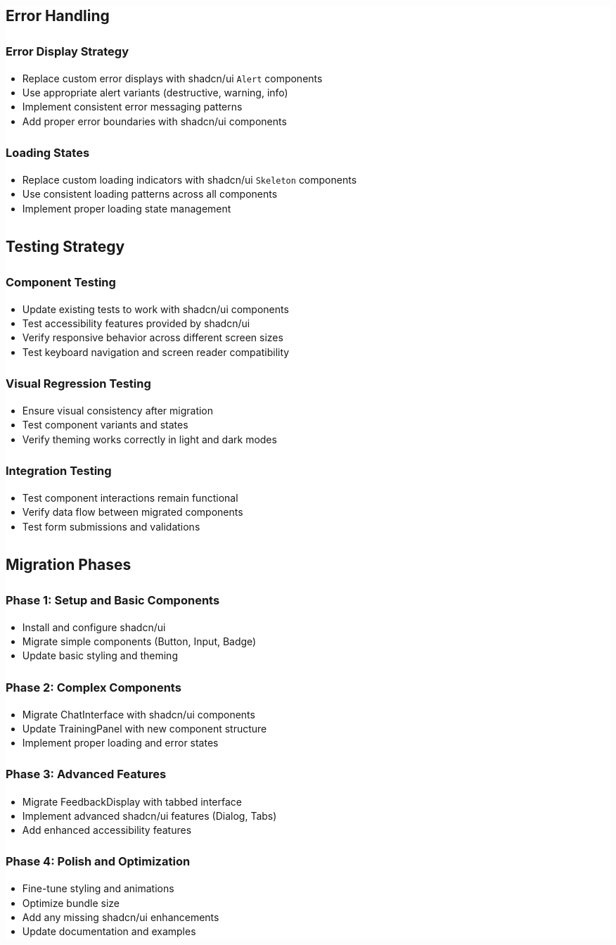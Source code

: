 ```typescript
```

## Error Handling

### Error Display Strategy
- Replace custom error displays with shadcn/ui `Alert` components
- Use appropriate alert variants (destructive, warning, info)
- Implement consistent error messaging patterns
- Add proper error boundaries with shadcn/ui components

### Loading States
- Replace custom loading indicators with shadcn/ui `Skeleton` components
- Use consistent loading patterns across all components
- Implement proper loading state management

## Testing Strategy

### Component Testing
- Update existing tests to work with shadcn/ui components
- Test accessibility features provided by shadcn/ui
- Verify responsive behavior across different screen sizes
- Test keyboard navigation and screen reader compatibility

### Visual Regression Testing
- Ensure visual consistency after migration
- Test component variants and states
- Verify theming works correctly in light and dark modes

### Integration Testing
- Test component interactions remain functional
- Verify data flow between migrated components
- Test form submissions and validations

## Migration Phases

### Phase 1: Setup and Basic Components
- Install and configure shadcn/ui
- Migrate simple components (Button, Input, Badge)
- Update basic styling and theming

### Phase 2: Complex Components
- Migrate ChatInterface with shadcn/ui components
- Update TrainingPanel with new component structure
- Implement proper loading and error states

### Phase 3: Advanced Features
- Migrate FeedbackDisplay with tabbed interface
- Implement advanced shadcn/ui features (Dialog, Tabs)
- Add enhanced accessibility features

### Phase 4: Polish and Optimization
- Fine-tune styling and animations
- Optimize bundle size
- Add any missing shadcn/ui enhancements
- Update documentation and examples